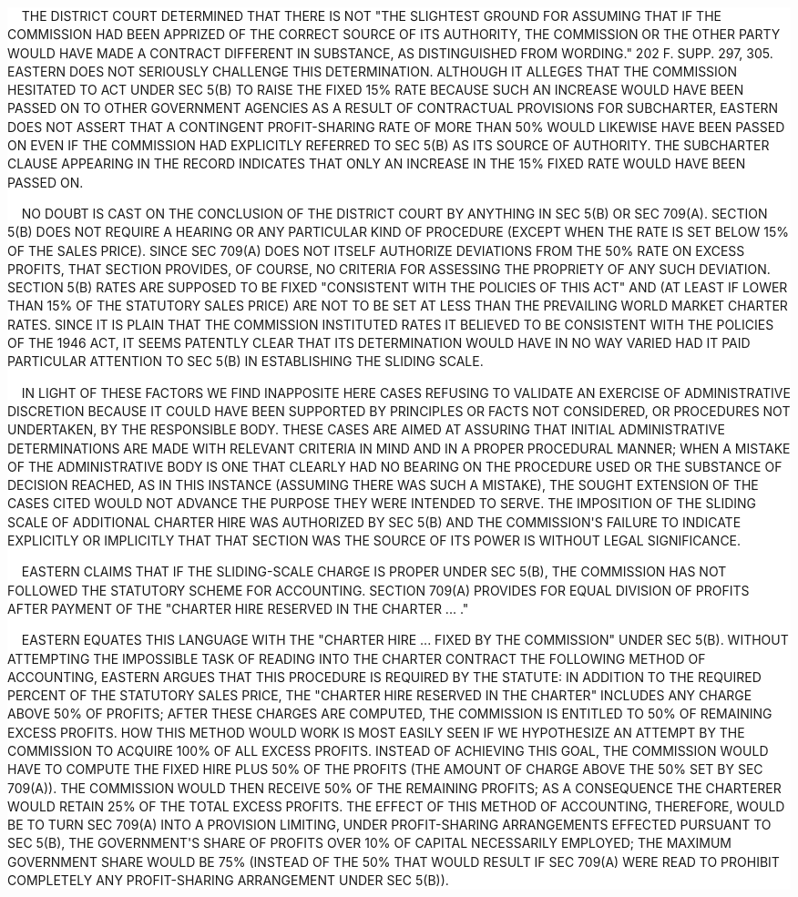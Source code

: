     THE DISTRICT COURT DETERMINED THAT THERE IS NOT "THE SLIGHTEST GROUND FOR ASSUMING THAT IF THE COMMISSION HAD BEEN APPRIZED OF THE CORRECT SOURCE OF ITS AUTHORITY, THE COMMISSION OR THE OTHER PARTY WOULD HAVE MADE A CONTRACT DIFFERENT IN SUBSTANCE, AS DISTINGUISHED FROM WORDING."  202 F. SUPP. 297, 305.  EASTERN DOES NOT SERIOUSLY CHALLENGE THIS DETERMINATION.  ALTHOUGH IT ALLEGES THAT THE COMMISSION HESITATED TO ACT UNDER SEC 5(B) TO RAISE THE FIXED 15% RATE BECAUSE SUCH AN INCREASE WOULD HAVE BEEN PASSED ON TO OTHER GOVERNMENT AGENCIES AS A RESULT OF CONTRACTUAL PROVISIONS FOR SUBCHARTER, EASTERN DOES NOT ASSERT THAT A CONTINGENT PROFIT-SHARING RATE OF MORE THAN 50% WOULD LIKEWISE HAVE BEEN PASSED ON EVEN IF THE COMMISSION HAD EXPLICITLY REFERRED TO SEC 5(B) AS ITS SOURCE OF AUTHORITY.  THE SUBCHARTER CLAUSE APPEARING IN THE RECORD INDICATES THAT ONLY AN INCREASE IN THE 15% FIXED RATE WOULD HAVE BEEN PASSED ON.

    NO DOUBT IS CAST ON THE CONCLUSION OF THE DISTRICT COURT BY ANYTHING IN SEC 5(B) OR SEC 709(A).  SECTION 5(B) DOES NOT REQUIRE A HEARING OR ANY PARTICULAR KIND OF PROCEDURE (EXCEPT WHEN THE RATE IS SET BELOW 15% OF THE SALES PRICE).  SINCE SEC 709(A) DOES NOT ITSELF AUTHORIZE DEVIATIONS FROM THE 50% RATE ON EXCESS PROFITS, THAT SECTION PROVIDES, OF COURSE, NO CRITERIA FOR ASSESSING THE PROPRIETY OF ANY SUCH DEVIATION.  SECTION 5(B) RATES ARE SUPPOSED TO BE FIXED "CONSISTENT WITH THE POLICIES OF THIS ACT" AND (AT LEAST IF LOWER THAN 15% OF THE STATUTORY SALES PRICE) ARE NOT TO BE SET AT LESS THAN THE PREVAILING WORLD MARKET CHARTER RATES.  SINCE IT IS PLAIN THAT THE COMMISSION INSTITUTED RATES IT BELIEVED TO BE CONSISTENT WITH THE POLICIES OF THE 1946 ACT, IT SEEMS PATENTLY CLEAR THAT ITS DETERMINATION WOULD HAVE IN NO WAY VARIED HAD IT PAID PARTICULAR ATTENTION TO SEC 5(B) IN ESTABLISHING THE SLIDING SCALE.

    IN LIGHT OF THESE FACTORS WE FIND INAPPOSITE HERE CASES REFUSING TO VALIDATE AN EXERCISE OF ADMINISTRATIVE DISCRETION BECAUSE IT COULD HAVE BEEN SUPPORTED BY PRINCIPLES OR FACTS NOT CONSIDERED, OR PROCEDURES NOT UNDERTAKEN, BY THE RESPONSIBLE BODY.  THESE CASES ARE AIMED AT ASSURING THAT INITIAL ADMINISTRATIVE DETERMINATIONS ARE MADE WITH RELEVANT CRITERIA IN MIND AND IN A PROPER PROCEDURAL MANNER; WHEN A MISTAKE OF THE ADMINISTRATIVE BODY IS ONE THAT CLEARLY HAD NO BEARING ON THE PROCEDURE USED OR THE SUBSTANCE OF DECISION REACHED, AS IN THIS INSTANCE (ASSUMING THERE WAS SUCH A MISTAKE), THE SOUGHT EXTENSION OF THE CASES CITED WOULD NOT ADVANCE THE PURPOSE THEY WERE INTENDED TO SERVE.  THE IMPOSITION OF THE SLIDING SCALE OF ADDITIONAL CHARTER HIRE WAS AUTHORIZED BY SEC 5(B) AND THE COMMISSION'S FAILURE TO INDICATE EXPLICITLY OR IMPLICITLY THAT THAT SECTION WAS THE SOURCE OF ITS POWER IS WITHOUT LEGAL SIGNIFICANCE.

    EASTERN CLAIMS THAT IF THE SLIDING-SCALE CHARGE IS PROPER UNDER SEC 5(B), THE COMMISSION HAS NOT FOLLOWED THE STATUTORY SCHEME FOR ACCOUNTING.  SECTION 709(A) PROVIDES FOR EQUAL DIVISION OF PROFITS AFTER PAYMENT OF THE "CHARTER HIRE RESERVED IN THE CHARTER  ...  ."

    EASTERN EQUATES THIS LANGUAGE WITH THE "CHARTER HIRE  ...  FIXED BY THE COMMISSION" UNDER SEC 5(B).  WITHOUT ATTEMPTING THE IMPOSSIBLE TASK OF READING INTO THE CHARTER CONTRACT THE FOLLOWING METHOD OF ACCOUNTING, EASTERN ARGUES THAT THIS PROCEDURE IS REQUIRED BY THE STATUTE: IN ADDITION TO THE REQUIRED PERCENT OF THE STATUTORY SALES PRICE, THE "CHARTER HIRE RESERVED IN THE CHARTER" INCLUDES ANY CHARGE ABOVE 50% OF PROFITS; AFTER THESE CHARGES ARE COMPUTED, THE COMMISSION IS ENTITLED TO 50% OF REMAINING EXCESS PROFITS.  HOW THIS METHOD WOULD WORK IS MOST EASILY SEEN IF WE HYPOTHESIZE AN ATTEMPT BY THE COMMISSION TO ACQUIRE 100% OF ALL EXCESS PROFITS.  INSTEAD OF ACHIEVING THIS GOAL, THE COMMISSION WOULD HAVE TO COMPUTE THE FIXED HIRE PLUS 50% OF THE PROFITS (THE AMOUNT OF CHARGE ABOVE THE 50% SET BY SEC 709(A)).  THE COMMISSION WOULD THEN RECEIVE 50% OF THE REMAINING PROFITS; AS A CONSEQUENCE THE CHARTERER WOULD RETAIN 25% OF THE TOTAL EXCESS PROFITS.  THE EFFECT OF THIS METHOD OF ACCOUNTING, THEREFORE, WOULD BE TO TURN SEC 709(A) INTO A PROVISION LIMITING, UNDER PROFIT-SHARING ARRANGEMENTS EFFECTED PURSUANT TO SEC 5(B), THE GOVERNMENT'S SHARE OF PROFITS OVER 10% OF CAPITAL NECESSARILY EMPLOYED; THE MAXIMUM GOVERNMENT SHARE WOULD BE 75% (INSTEAD OF THE 50% THAT WOULD RESULT IF SEC 709(A) WERE READ TO PROHIBIT COMPLETELY ANY PROFIT-SHARING ARRANGEMENT UNDER SEC 5(B)).
